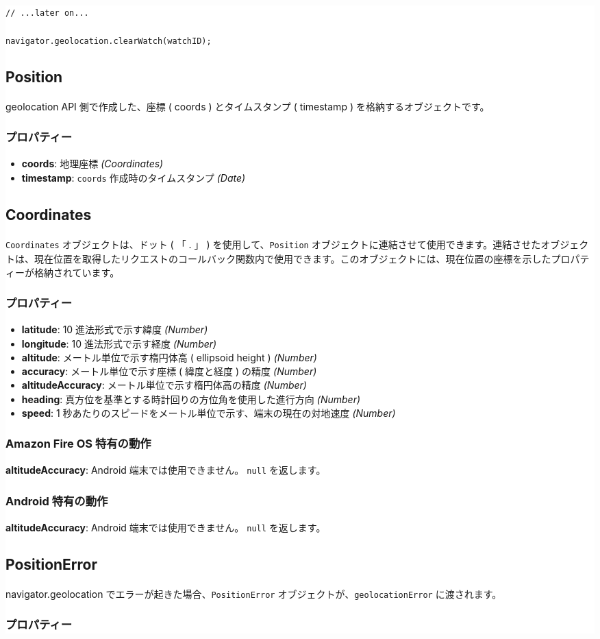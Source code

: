    // ...later on...

    navigator.geolocation.clearWatch(watchID);

Position
--------

geolocation API 側で作成した、座標 ( coords ) とタイムスタンプ (
timestamp ) を格納するオブジェクトです。

### プロパティー

-   **coords**: 地理座標 *(Coordinates)*
-   **timestamp**: `coords` 作成時のタイムスタンプ *(Date)*

Coordinates
-----------

`Coordinates` オブジェクトは、ドット ( 「 . 」 ) を使用して、`Position`
オブジェクトに連結させて使用できます。連結させたオブジェクトは、現在位置を取得したリクエストのコールバック関数内で使用できます。このオブジェクトには、現在位置の座標を示したプロパティーが格納されています。

### プロパティー

-   **latitude**: 10 進法形式で示す緯度 *(Number)*
-   **longitude**: 10 進法形式で示す経度 *(Number)*
-   **altitude**: メートル単位で示す楕円体高 ( ellipsoid height )
    *(Number)*
-   **accuracy**: メートル単位で示す座標 ( 緯度と経度 ) の精度
    *(Number)*
-   **altitudeAccuracy**: メートル単位で示す楕円体高の精度 *(Number)*
-   **heading**: 真方位を基準とする時計回りの方位角を使用した進行方向
    *(Number)*
-   **speed**: 1
    秒あたりのスピードをメートル単位で示す、端末の現在の対地速度
    *(Number)*

### Amazon Fire OS 特有の動作

**altitudeAccuracy**: Android 端末では使用できません。 `null`
を返します。

### Android 特有の動作

**altitudeAccuracy**: Android 端末では使用できません。 `null`
を返します。

PositionError
-------------

navigator.geolocation でエラーが起きた場合、`PositionError`
オブジェクトが、`geolocationError` に渡されます。

### プロパティー
